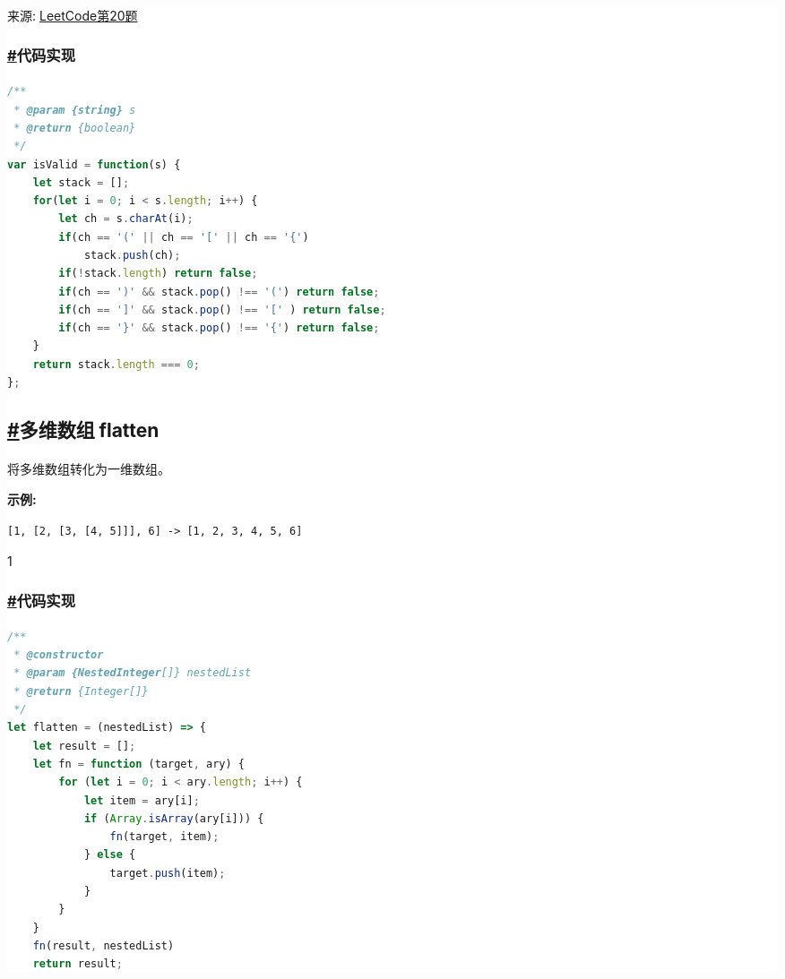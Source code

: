 来源: [LeetCode第20题](https://leetcode-cn.com/problems/valid-parentheses/)

### [#](http://47.98.159.95/leetcode-js/stack-queue/stack-recursive.html#代码实现)代码实现

```js
/**
 * @param {string} s
 * @return {boolean}
 */
var isValid = function(s) {
    let stack = [];
    for(let i = 0; i < s.length; i++) {
        let ch = s.charAt(i);
        if(ch == '(' || ch == '[' || ch == '{') 
            stack.push(ch);
        if(!stack.length) return false;
        if(ch == ')' && stack.pop() !== '(') return false;
        if(ch == ']' && stack.pop() !== '[' ) return false;
        if(ch == '}' && stack.pop() !== '{') return false;
    }
    return stack.length === 0;
};
```

## [#](http://47.98.159.95/leetcode-js/stack-queue/stack-recursive.html#多维数组-flatten)多维数组 flatten

将多维数组转化为一维数组。

**示例:**

```text
[1, [2, [3, [4, 5]]], 6] -> [1, 2, 3, 4, 5, 6]
```

1

### [#](http://47.98.159.95/leetcode-js/stack-queue/stack-recursive.html#代码实现-2)代码实现

```js
/**
 * @constructor
 * @param {NestedInteger[]} nestedList
 * @return {Integer[]}
 */
let flatten = (nestedList) => {
    let result = [];
    let fn = function (target, ary) {
        for (let i = 0; i < ary.length; i++) {
            let item = ary[i];
            if (Array.isArray(ary[i])) {
                fn(target, item);
            } else {
                target.push(item);
            }
        }
    }
    fn(result, nestedList)
    return result;
```
